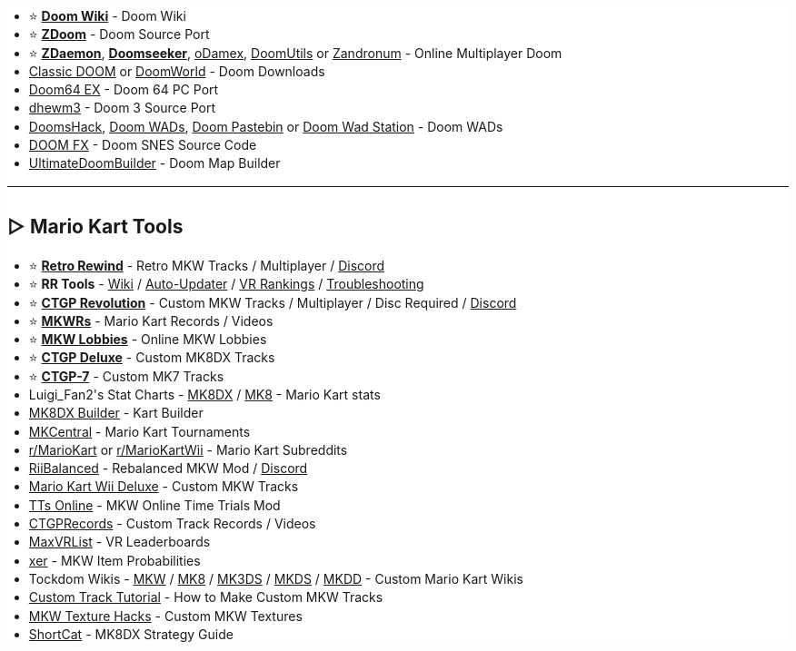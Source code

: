 * ⭐ **[Doom Wiki](https://doomwiki.org/wiki/Entryway)** - Doom Wiki
* ⭐ **[ZDoom](https://www.zdoom.org/downloads)** - Doom Source Port
* ⭐ **[ZDaemon](https://www.zdaemon.org/)**, **[Doomseeker](https://doomseeker.drdteam.org/)**, [oDamex](https://odamex.net/), [DoomUtils](https://doomutils.ucoz.com/) or [Zandronum](https://zandronum.com/) - Online Multiplayer Doom
* [Classic DOOM](https://classicdoom.com/) or [DoomWorld](https://www.doomworld.com/) - Doom Downloads
* [Doom64 EX](https://doom64ex.wordpress.com/downloads/) - Doom 64 PC Port
* [dhewm3](https://dhewm3.org/) - Doom 3 Source Port
* [DoomsHack](https://doomshack.org/), [Doom WADs](https://rentry.co/FMHYBase64#doom-wads), [Doom Pastebin](https://pastebin.com/3DWF3Msq) or [Doom Wad Station](https://www.doomwadstation.net/) - Doom WADs
* [DOOM FX](https://github.com/RandalLinden/DOOM-FX) - Doom SNES Source Code
* [UltimateDoomBuilder](https://ultimatedoombuilder.github.io/) - Doom Map Builder

***

## ▷ Mario Kart Tools

* ⭐ **[Retro Rewind](https://rentry.org/Retro-Rewind)** - Retro MKW Tracks / Multiplayer / [Discord](https://discord.gg/qbr3Y4PJFH)
* ⭐ **RR Tools** - [Wiki](https://wiki.tockdom.com/wiki/Retro_Rewind) / [Auto-Updater](https://github.com/TeamWheelWizard/WheelWizard/releases) / [VR Rankings](https://impactcoding.github.io/rr-vr-ranking/) / [Troubleshooting](https://rentry.org/RR-Fixes)
* ⭐ **[CTGP Revolution](https://www.chadsoft.co.uk/)** - Custom MKW Tracks / Multiplayer / Disc Required / [Discord](https://discord.com/invite/XMEQGDK)
* ⭐ **[MKWRs](https://mkwrs.com)** - Mario Kart Records / Videos
* ⭐ **[MKW Lobbies](https://wiimmfi.de/stats/mkw)** - Online MKW Lobbies
* ⭐ **[CTGP Deluxe](https://www.ctgpdx.com/)** - Custom MK8DX Tracks
* ⭐ **[CTGP-7](https://ctgp-7.github.io/)** - Custom MK7 Tracks
* Luigi_Fan2's Stat Charts - [MK8DX](https://docs.google.com/spreadsheets/d/1g7A-38tn9UAIbB2B3sZI-MpILsS3ZS870UTVMRRxh4Q/edit?gid=0#gid=0) / [MK8](https://docs.google.com/spreadsheets/d/1kfhyD3ZQhfRG0PEZt2Z815K7wZ20R7DOqCQnTBNko0U/edit?gid=0#gid=0) - Mario Kart stats
* [MK8DX Builder](https://mk8dxbuilder.com/) - Kart Builder
* [MKCentral](https://www.mariokartcentral.com/mkc/) - Mario Kart Tournaments
* [r/MarioKart](https://www.reddit.com/r/mariokart/) or [r/MarioKartWii](https://www.reddit.com/r/MarioKartWii/) - Mario Kart Subreddits
* [RiiBalanced](https://drive.google.com/file/d/1AKJH3s0YpxQ09eud0EEd2YVFJ56f9VuO/view) - Rebalanced MKW Mod / [Discord](https://discord.gg/YZxyK4f3EU)
* [Mario Kart Wii Deluxe](https://wiki.tockdom.com/wiki/Mario_Kart_Wii_Deluxe) - Custom MKW Tracks
* [TTs Online](https://redd.it/ie6gi7) - MKW Online Time Trials Mod
* [CTGPRecords](https://www.youtube.com/@CTGPRecords) - Custom Track Records / Videos
* [MaxVRList](https://maxvrlist.com/) - VR Leaderboards
* [xer](https://xer.fr/mkw) - MKW Item Probabilities
* Tockdom Wikis - [MKW](https://wiki.tockdom.com/wiki/Main_Page) / [MK8](https://mk8.tockdom.com/) / [MK3DS](https://mk3ds.com/) / [MKDS](https://wiki.dshack.org/) / [MKDD](https://mkdd.org/) - Custom Mario Kart Wikis
* [Custom Track Tutorial](https://wiki.tockdom.com/wiki/Custom_Track_Tutorial) - How to Make Custom MKW Tracks
* [MKW Texture Hacks](https://wiki.tockdom.com/wiki/Texture_Hack_Distribution) - Custom MKW Textures
* [ShortCat](https://shortcat.pro/) - MK8DX Strategy Guide
